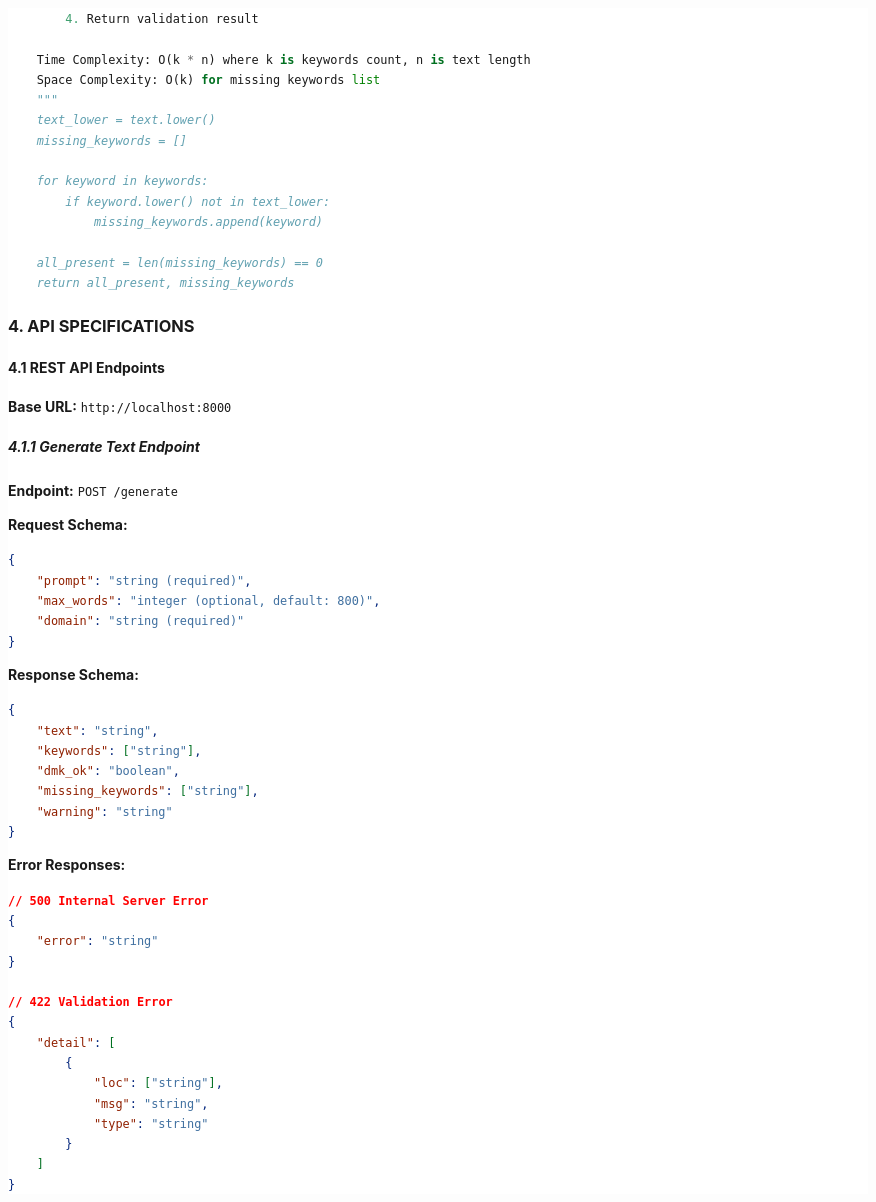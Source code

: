 ```python
        4. Return validation result
        
    Time Complexity: O(k * n) where k is keywords count, n is text length
    Space Complexity: O(k) for missing keywords list
    """
    text_lower = text.lower()
    missing_keywords = []
    
    for keyword in keywords:
        if keyword.lower() not in text_lower:
            missing_keywords.append(keyword)
    
    all_present = len(missing_keywords) == 0
    return all_present, missing_keywords
```

### 4. API SPECIFICATIONS

#### 4.1 REST API Endpoints

**Base URL:** `http://localhost:8000`

##### 4.1.1 Generate Text Endpoint

**Endpoint:** `POST /generate`

**Request Schema:**
```json
{
    "prompt": "string (required)",
    "max_words": "integer (optional, default: 800)",
    "domain": "string (required)"
}
```

**Response Schema:**
```json
{
    "text": "string",
    "keywords": ["string"],
    "dmk_ok": "boolean",
    "missing_keywords": ["string"],
    "warning": "string"
}
```

**Error Responses:**
```json
// 500 Internal Server Error
{
    "error": "string"
}

// 422 Validation Error
{
    "detail": [
        {
            "loc": ["string"],
            "msg": "string",
            "type": "string"
        }
    ]
}
```
